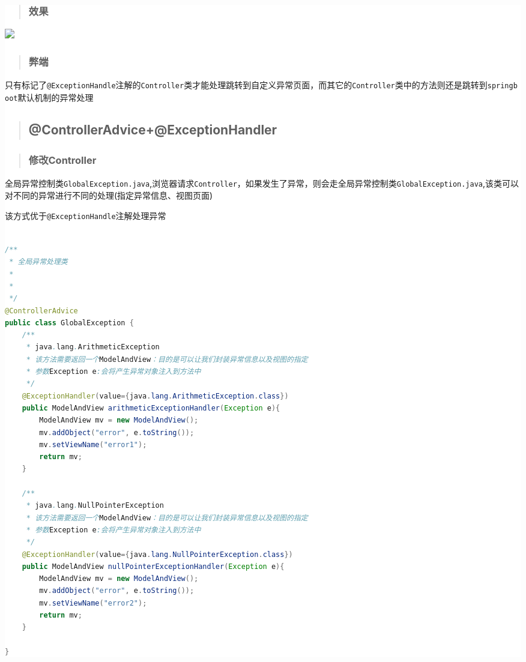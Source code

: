 > ### 效果 ###

![](@ExceptionHandle注解处理异常.png)


> ### 弊端 ###

只有标记了`@ExceptionHandle`注解的`Controller`类才能处理跳转到自定义异常页面，而其它的`Controller`类中的方法则还是跳转到`springboot`默认机制的异常处理


> ## @ControllerAdvice+@ExceptionHandler ##

> ### 修改Controller ###

全局异常控制类`GlobalException.java`,浏览器请求`Controller`，如果发生了异常，则会走全局异常控制类`GlobalException.java`,该类可以对不同的异常进行不同的处理(指定异常信息、视图页面)

该方式优于`@ExceptionHandle`注解处理异常

```java

/**
 * 全局异常处理类
 *
 *
 */
@ControllerAdvice
public class GlobalException {
	/**
	 * java.lang.ArithmeticException
	 * 该方法需要返回一个ModelAndView：目的是可以让我们封装异常信息以及视图的指定
	 * 参数Exception e:会将产生异常对象注入到方法中
	 */
	@ExceptionHandler(value={java.lang.ArithmeticException.class})
	public ModelAndView arithmeticExceptionHandler(Exception e){
		ModelAndView mv = new ModelAndView();
		mv.addObject("error", e.toString());
		mv.setViewName("error1");
		return mv;
	}
	
	/**
	 * java.lang.NullPointerException
	 * 该方法需要返回一个ModelAndView：目的是可以让我们封装异常信息以及视图的指定
	 * 参数Exception e:会将产生异常对象注入到方法中
	 */
	@ExceptionHandler(value={java.lang.NullPointerException.class})
	public ModelAndView nullPointerExceptionHandler(Exception e){
		ModelAndView mv = new ModelAndView();
		mv.addObject("error", e.toString());
		mv.setViewName("error2");
		return mv;
	}
	
}

```
